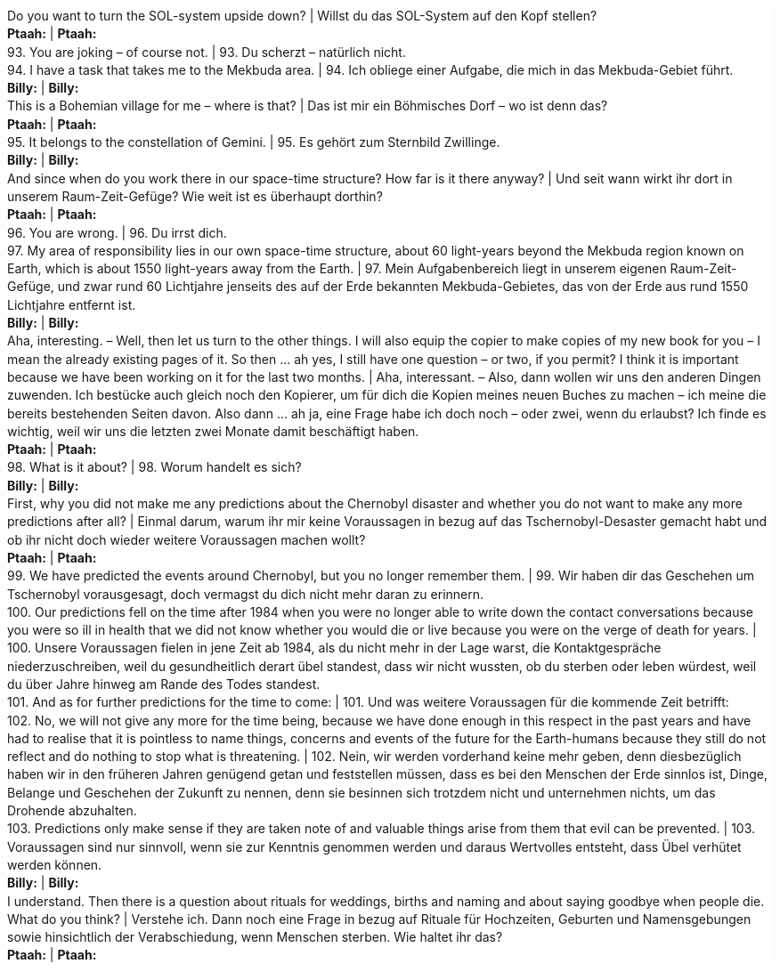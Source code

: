 Do you want to turn the SOL-system upside down?  | Willst du das SOL-System auf den Kopf stellen?   
**Ptaah:** | **Ptaah:**  
93. You are joking – of course not.  | 93. Du scherzt – natürlich nicht.   
94. I have a task that takes me to the Mekbuda area.  | 94. Ich obliege einer Aufgabe, die mich in das Mekbuda-Gebiet führt.   
**Billy:** | **Billy:**  
This is a Bohemian village for me – where is that?  | Das ist mir ein Böhmisches Dorf – wo ist denn das?   
**Ptaah:** | **Ptaah:**  
95. It belongs to the constellation of Gemini.  | 95. Es gehört zum Sternbild Zwillinge.   
**Billy:** | **Billy:**  
And since when do you work there in our space-time structure? How far is it there anyway?  | Und seit wann wirkt ihr dort in unserem Raum-Zeit-Gefüge? Wie weit ist es überhaupt dorthin?   
**Ptaah:** | **Ptaah:**  
96. You are wrong.  | 96. Du irrst dich.   
97. My area of responsibility lies in our own space-time structure, about 60 light-years beyond the Mekbuda region known on Earth, which is about 1550 light-years away from the Earth.  | 97. Mein Aufgabenbereich liegt in unserem eigenen Raum-Zeit-Gefüge, und zwar rund 60 Lichtjahre jenseits des auf der Erde bekannten Mekbuda-Gebietes, das von der Erde aus rund 1550 Lichtjahre entfernt ist.   
**Billy:** | **Billy:**  
Aha, interesting. – Well, then let us turn to the other things. I will also equip the copier to make copies of my new book for you – I mean the already existing pages of it. So then … ah yes, I still have one question – or two, if you permit? I think it is important because we have been working on it for the last two months.  | Aha, interessant. – Also, dann wollen wir uns den anderen Dingen zuwenden. Ich bestücke auch gleich noch den Kopierer, um für dich die Kopien meines neuen Buches zu machen – ich meine die bereits bestehenden Seiten davon. Also dann … ah ja, eine Frage habe ich doch noch – oder zwei, wenn du erlaubst? Ich finde es wichtig, weil wir uns die letzten zwei Monate damit beschäftigt haben.   
**Ptaah:** | **Ptaah:**  
98. What is it about?  | 98. Worum handelt es sich?   
**Billy:** | **Billy:**  
First, why you did not make me any predictions about the Chernobyl disaster and whether you do not want to make any more predictions after all?  | Einmal darum, warum ihr mir keine Voraussagen in bezug auf das Tschernobyl-Desaster gemacht habt und ob ihr nicht doch wieder weitere Voraussagen machen wollt?   
**Ptaah:** | **Ptaah:**  
99. We have predicted the events around Chernobyl, but you no longer remember them.  | 99. Wir haben dir das Geschehen um Tschernobyl vorausgesagt, doch vermagst du dich nicht mehr daran zu erinnern.   
100. Our predictions fell on the time after 1984 when you were no longer able to write down the contact conversations because you were so ill in health that we did not know whether you would die or live because you were on the verge of death for years.  | 100. Unsere Voraussagen fielen in jene Zeit ab 1984, als du nicht mehr in der Lage warst, die Kontaktgespräche niederzuschreiben, weil du gesundheitlich derart übel standest, dass wir nicht wussten, ob du sterben oder leben würdest, weil du über Jahre hinweg am Rande des Todes standest.   
101. And as for further predictions for the time to come:  | 101. Und was weitere Voraussagen für die kommende Zeit betrifft:   
102. No, we will not give any more for the time being, because we have done enough in this respect in the past years and have had to realise that it is pointless to name things, concerns and events of the future for the Earth-humans because they still do not reflect and do nothing to stop what is threatening.  | 102. Nein, wir werden vorderhand keine mehr geben, denn diesbezüglich haben wir in den früheren Jahren genügend getan und feststellen müssen, dass es bei den Menschen der Erde sinnlos ist, Dinge, Belange und Geschehen der Zukunft zu nennen, denn sie besinnen sich trotzdem nicht und unternehmen nichts, um das Drohende abzuhalten.   
103. Predictions only make sense if they are taken note of and valuable things arise from them that evil can be prevented.  | 103. Voraussagen sind nur sinnvoll, wenn sie zur Kenntnis genommen werden und daraus Wertvolles entsteht, dass Übel verhütet werden können.   
**Billy:** | **Billy:**  
I understand. Then there is a question about rituals for weddings, births and naming and about saying goodbye when people die. What do you think?  | Verstehe ich. Dann noch eine Frage in bezug auf Rituale für Hochzeiten, Geburten und Namensgebungen sowie hinsichtlich der Verabschiedung, wenn Menschen sterben. Wie haltet ihr das?   
**Ptaah:** | **Ptaah:**  